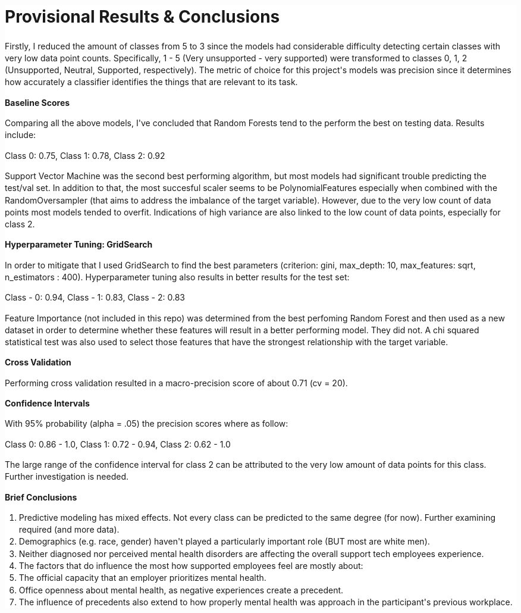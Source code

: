 <h1>Provisional Results & Conclusions</h1>

Firstly, I reduced the amount of classes from 5 to 3 since the models had considerable difficulty detecting certain classes with very low data point counts. Specifically, 1 - 5 (Very unsupported - very supported) were transformed to classes 0, 1, 2 (Unsupported, Neutral, Supported, respectively). The metric of choice for this project's models was precision since it determines how accurately a classifier identifies the things that are relevant to its task.

<b>Baseline Scores</b>

Comparing all the above models, I've concluded that Random Forests tend to the perform the best on testing data. Results include:

Class 0: 0.75, Class 1: 0.78, Class 2: 0.92

Support Vector Machine was the second best performing algorithm, but most models had significant trouble predicting the test/val set. In addition to that, the most succesful scaler seems to be PolynomialFeatures especially when combined with the RandomOversampler (that aims to address the imbalance of the target variable). However, due to the very low count of data points most models tended to overfit. Indications of high variance are also linked to the low count of data points, especially for class 2. 

<b>Hyperparameter Tuning: GridSearch</b>

In order to mitigate that I used GridSearch to find the best parameters (criterion: gini, max_depth: 10, max_features: sqrt, n_estimators : 400). Hyperparameter tuning also results in better results for the test set: 

Class - 0: 0.94, Class - 1: 0.83, Class - 2: 0.83

Feature Importance (not included in this repo) was determined from the best perfoming Random Forest and then used as a new dataset in order to determine whether these features will result in a better performing model. They did not. A chi squared statistical test was also used to select those features that have the strongest relationship with the target variable. 

<b>Cross Validation</b>

Performing cross validation resulted in a macro-precision score of about 0.71 (cv = 20).

<b>Confidence Intervals</b> 

With 95% probability (alpha = .05) the precision scores where as follow:

Class 0: 0.86 - 1.0, Class 1:  0.72 - 0.94, Class 2: 0.62 - 1.0

The large range of the confidence interval for class 2 can be attributed to the very low amount of data points for this class. Further investigation is needed.

<b>Brief Conclusions</b>

1. Predictive modeling has mixed effects. Not every class can be predicted to the same degree (for now). Further examining required (and more data).
2. Demographics (e.g. race, gender) haven't played a particularly important role (BUT most are white men).
3. Neither diagnosed nor perceived mental health disorders are affecting the overall support tech employees experience.
4. The factors that do influence the most how supported employees feel are mostly about:
5. The official capacity that an employer prioritizes mental health.
6. Office openness about mental health, as negative experiences create a precedent.
7. The influence of precedents also extend to how properly mental health was approach in the participant's previous workplace.
